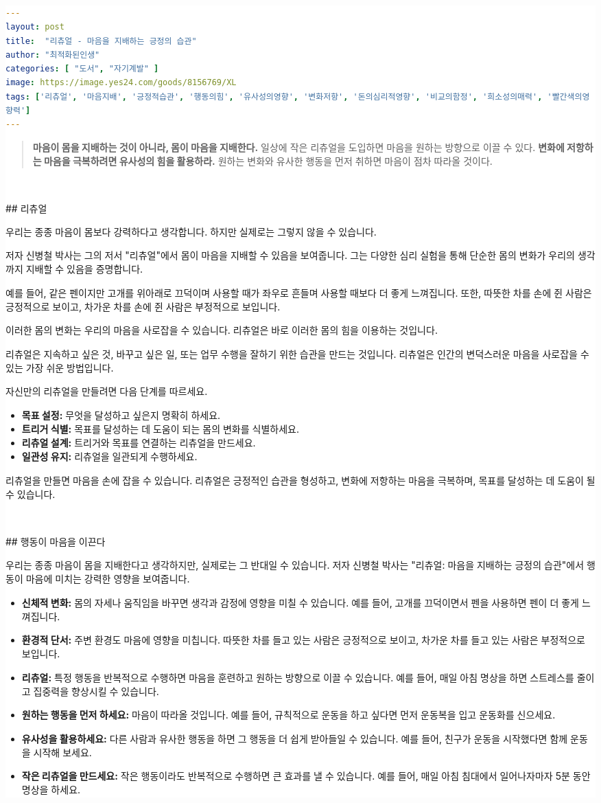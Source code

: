 ```yaml
---
layout: post
title:  "리츄얼 - 마음을 지배하는 긍정의 습관"
author: "최적화된인생"
categories: [ "도서", "자기계발" ]
image: https://image.yes24.com/goods/8156769/XL
tags: ['리츄얼', '마음지배', '긍정적습관', '행동의힘', '유사성의영향', '변화저항', '돈의심리적영향', '비교의함정', '희소성의매력', '빨간색의영향력']
---
```

> **마음이 몸을 지배하는 것이 아니라, 몸이 마음을 지배한다.** 일상에 작은 리츄얼을 도입하면 마음을 원하는 방향으로 이끌 수 있다.
**변화에 저항하는 마음을 극복하려면 유사성의 힘을 활용하라.** 원하는 변화와 유사한 행동을 먼저 취하면 마음이 점차 따라올 것이다.

<p>&nbsp;</p>
## 리츄얼

우리는 종종 마음이 몸보다 강력하다고 생각합니다. 하지만 실제로는 그렇지 않을 수 있습니다.

저자 신병철 박사는 그의 저서 "리츄얼"에서 몸이 마음을 지배할 수 있음을 보여줍니다. 그는 다양한 심리 실험을 통해 단순한 몸의 변화가 우리의 생각까지 지배할 수 있음을 증명합니다.

예를 들어, 같은 펜이지만 고개를 위아래로 끄덕이며 사용할 때가 좌우로 흔들며 사용할 때보다 더 좋게 느껴집니다. 또한, 따뜻한 차를 손에 쥔 사람은 긍정적으로 보이고, 차가운 차를 손에 쥔 사람은 부정적으로 보입니다.

이러한 몸의 변화는 우리의 마음을 사로잡을 수 있습니다. 리츄얼은 바로 이러한 몸의 힘을 이용하는 것입니다.



리츄얼은 지속하고 싶은 것, 바꾸고 싶은 일, 또는 업무 수행을 잘하기 위한 습관을 만드는 것입니다. 리츄얼은 인간의 변덕스러운 마음을 사로잡을 수 있는 가장 쉬운 방법입니다.



자신만의 리츄얼을 만들려면 다음 단계를 따르세요.

- **목표 설정:** 무엇을 달성하고 싶은지 명확히 하세요.
- **트리거 식별:** 목표를 달성하는 데 도움이 되는 몸의 변화를 식별하세요.
- **리츄얼 설계:** 트리거와 목표를 연결하는 리츄얼을 만드세요.
- **일관성 유지:** 리츄얼을 일관되게 수행하세요.

리츄얼을 만들면 마음을 손에 잡을 수 있습니다. 리츄얼은 긍정적인 습관을 형성하고, 변화에 저항하는 마음을 극복하며, 목표를 달성하는 데 도움이 될 수 있습니다.

<p>&nbsp;</p>
## 행동이 마음을 이끈다

우리는 종종 마음이 몸을 지배한다고 생각하지만, 실제로는 그 반대일 수 있습니다. 저자 신병철 박사는 "리츄얼: 마음을 지배하는 긍정의 습관"에서 행동이 마음에 미치는 강력한 영향을 보여줍니다.



* **신체적 변화:** 몸의 자세나 움직임을 바꾸면 생각과 감정에 영향을 미칠 수 있습니다. 예를 들어, 고개를 끄덕이면서 펜을 사용하면 펜이 더 좋게 느껴집니다.
* **환경적 단서:** 주변 환경도 마음에 영향을 미칩니다. 따뜻한 차를 들고 있는 사람은 긍정적으로 보이고, 차가운 차를 들고 있는 사람은 부정적으로 보입니다.
* **리츄얼:** 특정 행동을 반복적으로 수행하면 마음을 훈련하고 원하는 방향으로 이끌 수 있습니다. 예를 들어, 매일 아침 명상을 하면 스트레스를 줄이고 집중력을 향상시킬 수 있습니다.



* **원하는 행동을 먼저 하세요:** 마음이 따라올 것입니다. 예를 들어, 규칙적으로 운동을 하고 싶다면 먼저 운동복을 입고 운동화를 신으세요.
* **유사성을 활용하세요:** 다른 사람과 유사한 행동을 하면 그 행동을 더 쉽게 받아들일 수 있습니다. 예를 들어, 친구가 운동을 시작했다면 함께 운동을 시작해 보세요.
* **작은 리츄얼을 만드세요:** 작은 행동이라도 반복적으로 수행하면 큰 효과를 낼 수 있습니다. 예를 들어, 매일 아침 침대에서 일어나자마자 5분 동안 명상을 하세요.
